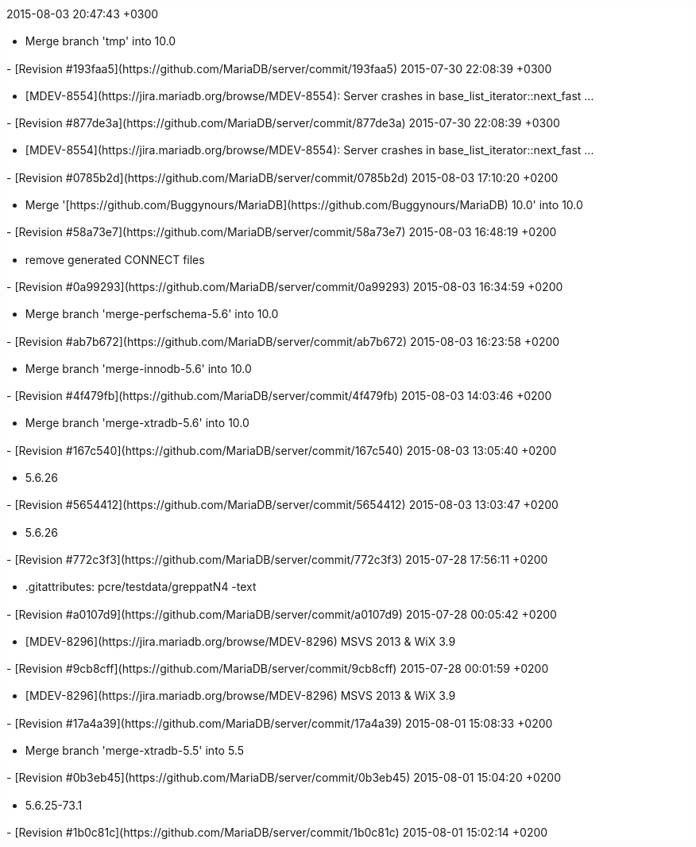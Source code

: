 <span class="cstm-style datetime">2015-08-03 20:47:43 +0300</span>
<ul start="1"><li>Merge branch 'tmp' into 10.0
</li></ul>
- [Revision #193faa5](https://github.com/MariaDB/server/commit/193faa5)
<span class="cstm-style datetime">2015-07-30 22:08:39 +0300</span>
<ul start="1"><li>[MDEV-8554](https://jira.mariadb.org/browse/MDEV-8554): Server crashes in base_list_iterator::next_fast ...
</li></ul>
- [Revision #877de3a](https://github.com/MariaDB/server/commit/877de3a)
<span class="cstm-style datetime">2015-07-30 22:08:39 +0300</span>
<ul start="1"><li>[MDEV-8554](https://jira.mariadb.org/browse/MDEV-8554): Server crashes in base_list_iterator::next_fast ...
</li></ul>
- [Revision #0785b2d](https://github.com/MariaDB/server/commit/0785b2d)
<span class="cstm-style datetime">2015-08-03 17:10:20 +0200</span>
<ul start="1"><li>Merge '[https://github.com/Buggynours/MariaDB](https://github.com/Buggynours/MariaDB) 10.0' into 10.0
</li></ul>
- [Revision #58a73e7](https://github.com/MariaDB/server/commit/58a73e7)
<span class="cstm-style datetime">2015-08-03 16:48:19 +0200</span>
<ul start="1"><li>remove generated CONNECT files
</li></ul>
- [Revision #0a99293](https://github.com/MariaDB/server/commit/0a99293)
<span class="cstm-style datetime">2015-08-03 16:34:59 +0200</span>
<ul start="1"><li>Merge branch 'merge-perfschema-5.6' into 10.0
</li></ul>
- [Revision #ab7b672](https://github.com/MariaDB/server/commit/ab7b672)
<span class="cstm-style datetime">2015-08-03 16:23:58 +0200</span>
<ul start="1"><li>Merge branch 'merge-innodb-5.6' into 10.0
</li></ul>
- [Revision #4f479fb](https://github.com/MariaDB/server/commit/4f479fb)
<span class="cstm-style datetime">2015-08-03 14:03:46 +0200</span>
<ul start="1"><li>Merge branch 'merge-xtradb-5.6' into 10.0
</li></ul>
- [Revision #167c540](https://github.com/MariaDB/server/commit/167c540)
<span class="cstm-style datetime">2015-08-03 13:05:40 +0200</span>
<ul start="1"><li>5.6.26
</li></ul>
- [Revision #5654412](https://github.com/MariaDB/server/commit/5654412)
<span class="cstm-style datetime">2015-08-03 13:03:47 +0200</span>
<ul start="1"><li>5.6.26
</li></ul>
- [Revision #772c3f3](https://github.com/MariaDB/server/commit/772c3f3)
<span class="cstm-style datetime">2015-07-28 17:56:11 +0200</span>
<ul start="1"><li>.gitattributes: pcre/testdata/greppatN4 -text
</li></ul>
- [Revision #a0107d9](https://github.com/MariaDB/server/commit/a0107d9)
<span class="cstm-style datetime">2015-07-28 00:05:42 +0200</span>
<ul start="1"><li>[MDEV-8296](https://jira.mariadb.org/browse/MDEV-8296) MSVS 2013 &amp; WiX 3.9
</li></ul>
- [Revision #9cb8cff](https://github.com/MariaDB/server/commit/9cb8cff)
<span class="cstm-style datetime">2015-07-28 00:01:59 +0200</span>
<ul start="1"><li>[MDEV-8296](https://jira.mariadb.org/browse/MDEV-8296) MSVS 2013 &amp; WiX 3.9
</li></ul>
- [Revision #17a4a39](https://github.com/MariaDB/server/commit/17a4a39)
<span class="cstm-style datetime">2015-08-01 15:08:33 +0200</span>
<ul start="1"><li>Merge branch 'merge-xtradb-5.5' into 5.5
</li></ul>
- [Revision #0b3eb45](https://github.com/MariaDB/server/commit/0b3eb45)
<span class="cstm-style datetime">2015-08-01 15:04:20 +0200</span>
<ul start="1"><li>5.6.25-73.1
</li></ul>
- [Revision #1b0c81c](https://github.com/MariaDB/server/commit/1b0c81c)
<span class="cstm-style datetime">2015-08-01 15:02:14 +0200</span>